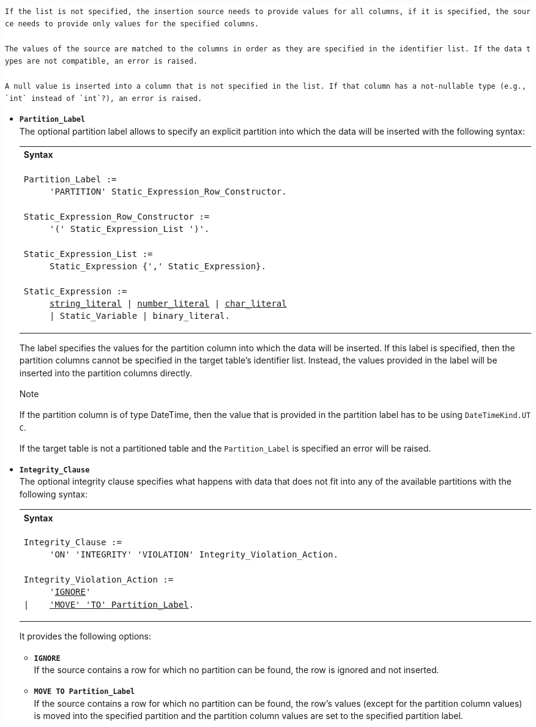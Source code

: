     If the list is not specified, the insertion source needs to provide values for all columns, if it is specified, the source needs to provide only values for the specified columns.  
  
    The values of the source are matched to the columns in order as they are specified in the identifier list. If the data types are not compatible, an error is raised.  
  
    A null value is inserted into a column that is not specified in the list. If that column has a not-nullable type (e.g., `int` instead of `int`?), an error is raised.  
  
- <a name="part_l"></a>**`Partition_Label`**   
  The optional partition label allows to specify an explicit partition into which the data will be inserted with the following syntax:
  <table><th>Syntax</th><tr><td><pre>
  Partition_Label :=                                                                                  
       'PARTITION' Static_Expression_Row_Constructor.<br />
  Static_Expression_Row_Constructor :=  
       '(' Static_Expression_List ')'.<br />
  Static_Expression_List :=  
       Static_Expression {',' Static_Expression}.<br />                        
  Static_Expression :=  
       <a href="textual-types-and-literals.md">string_literal</a> | <a href="numeric-types-and-literals.md">number_literal</a> | <a href="textual-types-and-literals.md">char_literal</a>
       | Static_Variable | binary_literal.</pre></td></tr></table>

  The label specifies the values for the partition column into which the data will be inserted. If this label is specified, then the partition columns cannot be specified in the target table’s identifier list. Instead, the values provided in the label will be inserted into the partition columns directly.   
  
  > [!NOTE]
  > If the partition column is of type DateTime, then the value that is provided in the partition label has to be using `DateTimeKind.UTC`.
  
  If the target table is not a partitioned table and the `Partition_Label` is specified an error will be raised.  
  
- <a name="int_cla"></a>**`Integrity_Clause`**    
  The optional integrity clause specifies what happens with data that does not fit into any of the available partitions with the following syntax: 
  <table><th>Syntax</th><tr><td><pre>
  Integrity_Clause :=                                                                                 
       'ON' 'INTEGRITY' 'VIOLATION' Integrity_Violation_Action.<br />
  Integrity_Violation_Action :=  
       '<a href="#ignr">IGNORE</a>'  
  |    <a href="#m_t_p">'MOVE' 'TO' Partition_Label</a>.
  </pre></td></tr></table>
  
  It provides the following options:    
  - <a name="ignr"></a>**`IGNORE`**    
    If the source contains a row for which no partition can be found, the row is ignored and not inserted.  
  
  - <a name="m_t_p"></a>**`MOVE TO Partition_Label`**      
    If the source contains a row for which no partition can be found, the row’s values (except for the partition column values) is moved into the specified partition and the partition column values are set to the specified partition label.  
  